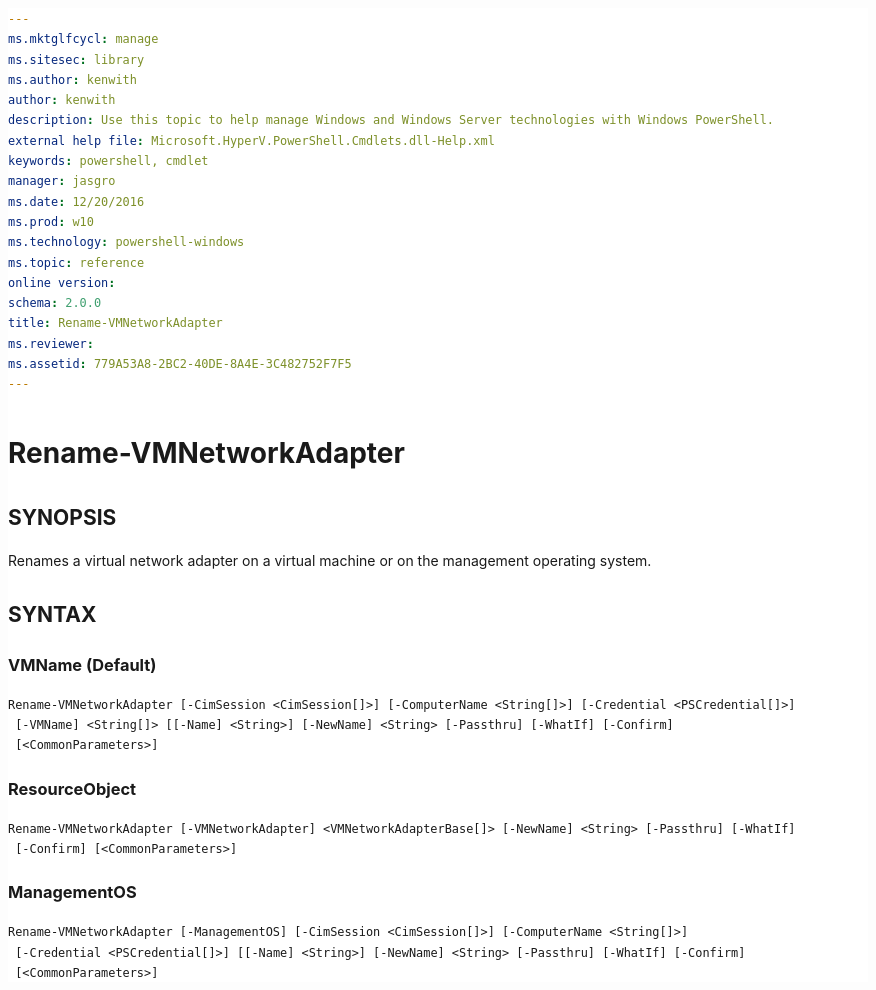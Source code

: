 ```yaml
---
ms.mktglfcycl: manage
ms.sitesec: library
ms.author: kenwith
author: kenwith
description: Use this topic to help manage Windows and Windows Server technologies with Windows PowerShell.
external help file: Microsoft.HyperV.PowerShell.Cmdlets.dll-Help.xml
keywords: powershell, cmdlet
manager: jasgro
ms.date: 12/20/2016
ms.prod: w10
ms.technology: powershell-windows
ms.topic: reference
online version: 
schema: 2.0.0
title: Rename-VMNetworkAdapter
ms.reviewer:
ms.assetid: 779A53A8-2BC2-40DE-8A4E-3C482752F7F5
---
```


# Rename-VMNetworkAdapter

## SYNOPSIS
Renames a virtual network adapter on a virtual machine or on the management operating system.

## SYNTAX

### VMName (Default)
```
Rename-VMNetworkAdapter [-CimSession <CimSession[]>] [-ComputerName <String[]>] [-Credential <PSCredential[]>]
 [-VMName] <String[]> [[-Name] <String>] [-NewName] <String> [-Passthru] [-WhatIf] [-Confirm]
 [<CommonParameters>]
```

### ResourceObject
```
Rename-VMNetworkAdapter [-VMNetworkAdapter] <VMNetworkAdapterBase[]> [-NewName] <String> [-Passthru] [-WhatIf]
 [-Confirm] [<CommonParameters>]
```

### ManagementOS
```
Rename-VMNetworkAdapter [-ManagementOS] [-CimSession <CimSession[]>] [-ComputerName <String[]>]
 [-Credential <PSCredential[]>] [[-Name] <String>] [-NewName] <String> [-Passthru] [-WhatIf] [-Confirm]
 [<CommonParameters>]
```
